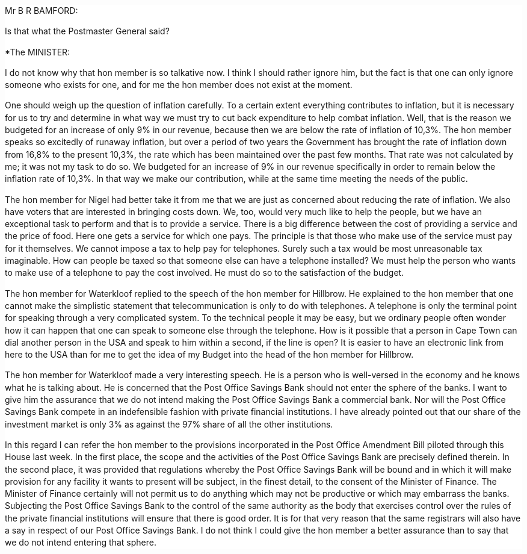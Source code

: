 <speech by="#bamford">

<from>Mr <person refersTo="hansard_za">B R BAMFORD</person>:</from>

<p>Is that what the Postmaster General said?</p>

</speech>

<speech by="#minister">

<from>*The <person refersTo="hansard_za">MINISTER</person>:</from>

<p>I do not know why that hon member is so talkative now. I think I should rather ignore him, but the fact is that one can only ignore someone who exists for one, and for me the hon member does not exist at the moment.</p>

<p>One should weigh up the question of inflation carefully. To a certain extent everything contributes to inflation, but it is necessary for us to try and determine in what way we must try to cut back expenditure to help combat inflation. Well, that is the reason we budgeted for an increase of only 9% in our revenue, because then we are below the rate of inflation of 10,3%. The hon member speaks so excitedly of runaway inflation, but over a period of two years the Government has brought the rate of inflation down from <span class="col_3143-3144" refersTo="page_0244"/>16,8% to the present 10,3%, the rate which has been maintained over the past few months. That rate was not calculated by me; it was not my task to do so. We budgeted for an increase of 9% in our revenue specifically in order to remain below the inflation rate of 10,3%. In that way we make our contribution, while at the same time meeting the needs of the public.</p>

<p>The hon member for Nigel had better take it from me that we are just as concerned about reducing the rate of inflation. We also have voters that are interested in bringing costs down. We, too, would very much like to help the people, but we have an exceptional task to perform and that is to provide a service. There is a big difference between the cost of providing a service and the price of food. Here one gets a service for which one pays. The principle is that those who make use of the service must pay for it themselves. We cannot impose a tax to help pay for telephones. Surely such a tax would be most unreasonable tax imaginable. How can people be taxed so that someone else can have a telephone installed? We must help the person who wants to make use of a telephone to pay the cost involved. He must do so to the satisfaction of the budget.</p>

<p>The hon member for Waterkloof replied to the speech of the hon member for Hillbrow. He explained to the hon member that one cannot make the simplistic statement that telecommunication is only to do with telephones. A telephone is only the terminal point for speaking through a very complicated system. To the technical people it may be easy, but we ordinary people often wonder how it can happen that one can speak to someone else through the telephone. How is it possible that a person in Cape Town can dial another person in the USA and speak to him within a second, if the line is open? It is easier to have an electronic link from here to the USA than for me to get the idea of my Budget into the head of the hon member for Hillbrow.</p>

<p>The hon member for Waterkloof made a very interesting speech. He is a person who is well-versed in the economy and he knows what he is talking about. He is concerned that the Post Office Savings Bank should not enter the sphere of the banks. I want to give him the assurance that we do not intend making the Post Office Savings Bank a commercial bank. Nor will the Post Office Savings Bank compete in an indefensible fashion with private financial institutions. I have already pointed out that our share of the investment market is only 3% as against the 97% share of all the other institutions.</p>

<p>In this regard I can refer the hon member to the provisions incorporated in the Post Office Amendment Bill piloted through this House last week. In the first place, the scope and the activities of the Post Office Savings Bank are precisely defined therein. In the second place, it was provided that regulations whereby the Post Office Savings Bank will be bound and in which it will make provision for any facility it wants to present will be subject, in the finest detail, to the consent of the Minister of Finance. The Minister of Finance certainly will not permit us to do anything which may not be productive or which may embarrass the banks. Subjecting the Post Office Savings Bank to the control of the same authority as the body that exercises control over the rules of the private financial institutions will ensure that there is good order. It is for that very reason that the same registrars will also have a say in respect of our Post Office Savings Bank. I do not think I could give the hon member a better assurance than to say that we do not intend entering that sphere.</p>
